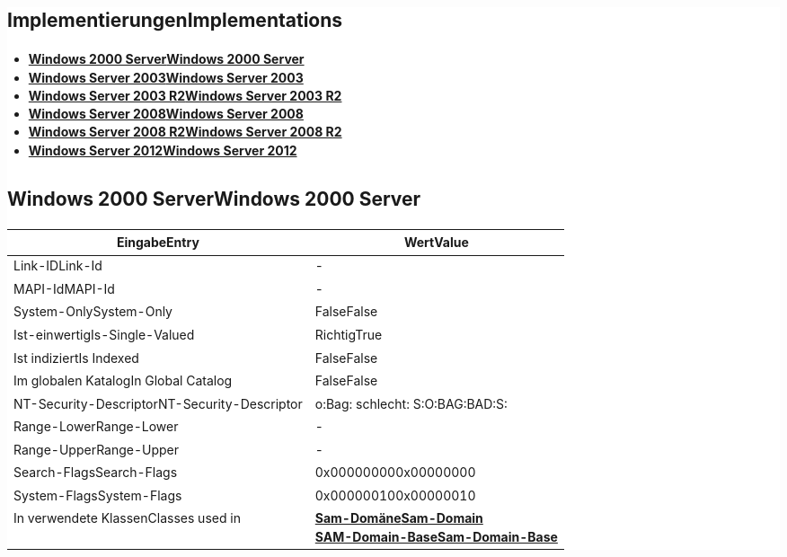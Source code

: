 

## <a name="implementations"></a><span data-ttu-id="39453-124">Implementierungen</span><span class="sxs-lookup"><span data-stu-id="39453-124">Implementations</span></span>

-   [<span data-ttu-id="39453-125">**Windows 2000 Server**</span><span class="sxs-lookup"><span data-stu-id="39453-125">**Windows 2000 Server**</span></span>](#windows-2000-server)
-   [<span data-ttu-id="39453-126">**Windows Server 2003**</span><span class="sxs-lookup"><span data-stu-id="39453-126">**Windows Server 2003**</span></span>](#windows-server-2003)
-   [<span data-ttu-id="39453-127">**Windows Server 2003 R2**</span><span class="sxs-lookup"><span data-stu-id="39453-127">**Windows Server 2003 R2**</span></span>](#windows-server-2003-r2)
-   [<span data-ttu-id="39453-128">**Windows Server 2008**</span><span class="sxs-lookup"><span data-stu-id="39453-128">**Windows Server 2008**</span></span>](#windows-server-2008)
-   [<span data-ttu-id="39453-129">**Windows Server 2008 R2**</span><span class="sxs-lookup"><span data-stu-id="39453-129">**Windows Server 2008 R2**</span></span>](#windows-server-2008-r2)
-   [<span data-ttu-id="39453-130">**Windows Server 2012**</span><span class="sxs-lookup"><span data-stu-id="39453-130">**Windows Server 2012**</span></span>](#windows-server-2012)

## <a name="windows-2000-server"></a><span data-ttu-id="39453-131">Windows 2000 Server</span><span class="sxs-lookup"><span data-stu-id="39453-131">Windows 2000 Server</span></span>



| <span data-ttu-id="39453-132">Eingabe</span><span class="sxs-lookup"><span data-stu-id="39453-132">Entry</span></span> | <span data-ttu-id="39453-133">Wert</span><span class="sxs-lookup"><span data-stu-id="39453-133">Value</span></span> |
|------------------------|----------------------------------------------------------------------------------------------------|
| <span data-ttu-id="39453-134">Link-ID</span><span class="sxs-lookup"><span data-stu-id="39453-134">Link-Id</span></span>                | \-                                                                                                 |
| <span data-ttu-id="39453-135">MAPI-Id</span><span class="sxs-lookup"><span data-stu-id="39453-135">MAPI-Id</span></span>                | \-                                                                                                 |
| <span data-ttu-id="39453-136">System-Only</span><span class="sxs-lookup"><span data-stu-id="39453-136">System-Only</span></span>            | <span data-ttu-id="39453-137">False</span><span class="sxs-lookup"><span data-stu-id="39453-137">False</span></span>                                                                                              |
| <span data-ttu-id="39453-138">Ist-einwertig</span><span class="sxs-lookup"><span data-stu-id="39453-138">Is-Single-Valued</span></span>       | <span data-ttu-id="39453-139">Richtig</span><span class="sxs-lookup"><span data-stu-id="39453-139">True</span></span>                                                                                               |
| <span data-ttu-id="39453-140">Ist indiziert</span><span class="sxs-lookup"><span data-stu-id="39453-140">Is Indexed</span></span>             | <span data-ttu-id="39453-141">False</span><span class="sxs-lookup"><span data-stu-id="39453-141">False</span></span>                                                                                              |
| <span data-ttu-id="39453-142">Im globalen Katalog</span><span class="sxs-lookup"><span data-stu-id="39453-142">In Global Catalog</span></span>      | <span data-ttu-id="39453-143">False</span><span class="sxs-lookup"><span data-stu-id="39453-143">False</span></span>                                                                                              |
| <span data-ttu-id="39453-144">NT-Security-Descriptor</span><span class="sxs-lookup"><span data-stu-id="39453-144">NT-Security-Descriptor</span></span> | <span data-ttu-id="39453-145">o:Bag: schlecht: S:</span><span class="sxs-lookup"><span data-stu-id="39453-145">O:BAG:BAD:S:</span></span>                                                                                       |
| <span data-ttu-id="39453-146">Range-Lower</span><span class="sxs-lookup"><span data-stu-id="39453-146">Range-Lower</span></span>            | \-                                                                                                 |
| <span data-ttu-id="39453-147">Range-Upper</span><span class="sxs-lookup"><span data-stu-id="39453-147">Range-Upper</span></span>            | \-                                                                                                 |
| <span data-ttu-id="39453-148">Search-Flags</span><span class="sxs-lookup"><span data-stu-id="39453-148">Search-Flags</span></span>           | <span data-ttu-id="39453-149">0x00000000</span><span class="sxs-lookup"><span data-stu-id="39453-149">0x00000000</span></span>                                                                                         |
| <span data-ttu-id="39453-150">System-Flags</span><span class="sxs-lookup"><span data-stu-id="39453-150">System-Flags</span></span>           | <span data-ttu-id="39453-151">0x00000010</span><span class="sxs-lookup"><span data-stu-id="39453-151">0x00000010</span></span>                                                                                         |
| <span data-ttu-id="39453-152">In verwendete Klassen</span><span class="sxs-lookup"><span data-stu-id="39453-152">Classes used in</span></span>        | [<span data-ttu-id="39453-153">**Sam-Domäne**</span><span class="sxs-lookup"><span data-stu-id="39453-153">**Sam-Domain**</span></span>](c-samdomain.md)<br/> [<span data-ttu-id="39453-154">**SAM-Domain-Base**</span><span class="sxs-lookup"><span data-stu-id="39453-154">**Sam-Domain-Base**</span></span>](c-samdomainbase.md)<br/> |


